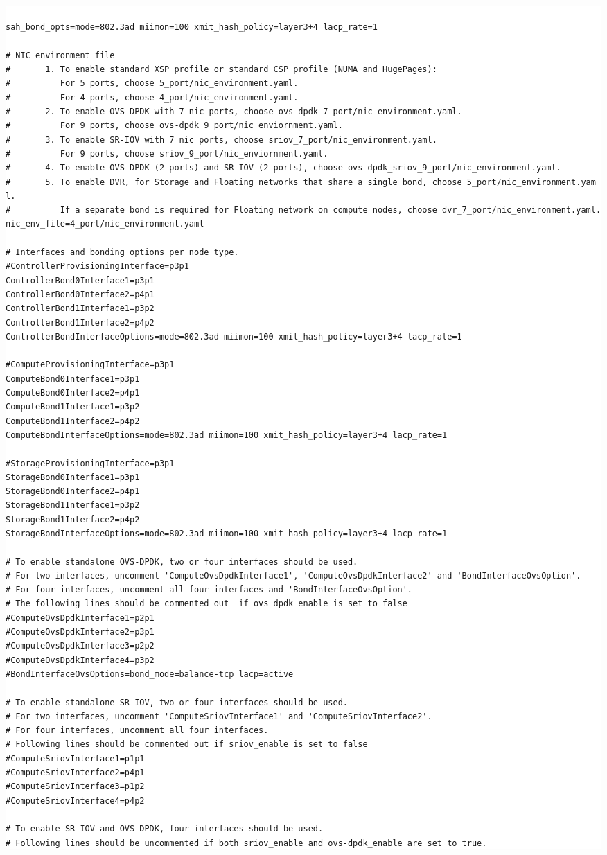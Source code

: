 ``` dosini

sah_bond_opts=mode=802.3ad miimon=100 xmit_hash_policy=layer3+4 lacp_rate=1

# NIC environment file
#       1. To enable standard XSP profile or standard CSP profile (NUMA and HugePages):
#          For 5 ports, choose 5_port/nic_environment.yaml. 
#          For 4 ports, choose 4_port/nic_environment.yaml.
#       2. To enable OVS-DPDK with 7 nic ports, choose ovs-dpdk_7_port/nic_environment.yaml.
#          For 9 ports, choose ovs-dpdk_9_port/nic_enviornment.yaml.
#       3. To enable SR-IOV with 7 nic ports, choose sriov_7_port/nic_environment.yaml.
#          For 9 ports, choose sriov_9_port/nic_enviornment.yaml.
#       4. To enable OVS-DPDK (2-ports) and SR-IOV (2-ports), choose ovs-dpdk_sriov_9_port/nic_environment.yaml.
#       5. To enable DVR, for Storage and Floating networks that share a single bond, choose 5_port/nic_environment.yaml.
#          If a separate bond is required for Floating network on compute nodes, choose dvr_7_port/nic_environment.yaml.
nic_env_file=4_port/nic_environment.yaml

# Interfaces and bonding options per node type.
#ControllerProvisioningInterface=p3p1
ControllerBond0Interface1=p3p1
ControllerBond0Interface2=p4p1
ControllerBond1Interface1=p3p2
ControllerBond1Interface2=p4p2
ControllerBondInterfaceOptions=mode=802.3ad miimon=100 xmit_hash_policy=layer3+4 lacp_rate=1

#ComputeProvisioningInterface=p3p1
ComputeBond0Interface1=p3p1
ComputeBond0Interface2=p4p1
ComputeBond1Interface1=p3p2
ComputeBond1Interface2=p4p2
ComputeBondInterfaceOptions=mode=802.3ad miimon=100 xmit_hash_policy=layer3+4 lacp_rate=1

#StorageProvisioningInterface=p3p1
StorageBond0Interface1=p3p1
StorageBond0Interface2=p4p1
StorageBond1Interface1=p3p2
StorageBond1Interface2=p4p2
StorageBondInterfaceOptions=mode=802.3ad miimon=100 xmit_hash_policy=layer3+4 lacp_rate=1

# To enable standalone OVS-DPDK, two or four interfaces should be used.
# For two interfaces, uncomment 'ComputeOvsDpdkInterface1', 'ComputeOvsDpdkInterface2' and 'BondInterfaceOvsOption'.
# For four interfaces, uncomment all four interfaces and 'BondInterfaceOvsOption'.
# The following lines should be commented out  if ovs_dpdk_enable is set to false
#ComputeOvsDpdkInterface1=p2p1
#ComputeOvsDpdkInterface2=p3p1
#ComputeOvsDpdkInterface3=p2p2
#ComputeOvsDpdkInterface4=p3p2
#BondInterfaceOvsOptions=bond_mode=balance-tcp lacp=active

# To enable standalone SR-IOV, two or four interfaces should be used.
# For two interfaces, uncomment 'ComputeSriovInterface1' and 'ComputeSriovInterface2'.
# For four interfaces, uncomment all four interfaces.
# Following lines should be commented out if sriov_enable is set to false
#ComputeSriovInterface1=p1p1
#ComputeSriovInterface2=p4p1
#ComputeSriovInterface3=p1p2
#ComputeSriovInterface4=p4p2

# To enable SR-IOV and OVS-DPDK, four interfaces should be used.
# Following lines should be uncommented if both sriov_enable and ovs-dpdk_enable are set to true.
```